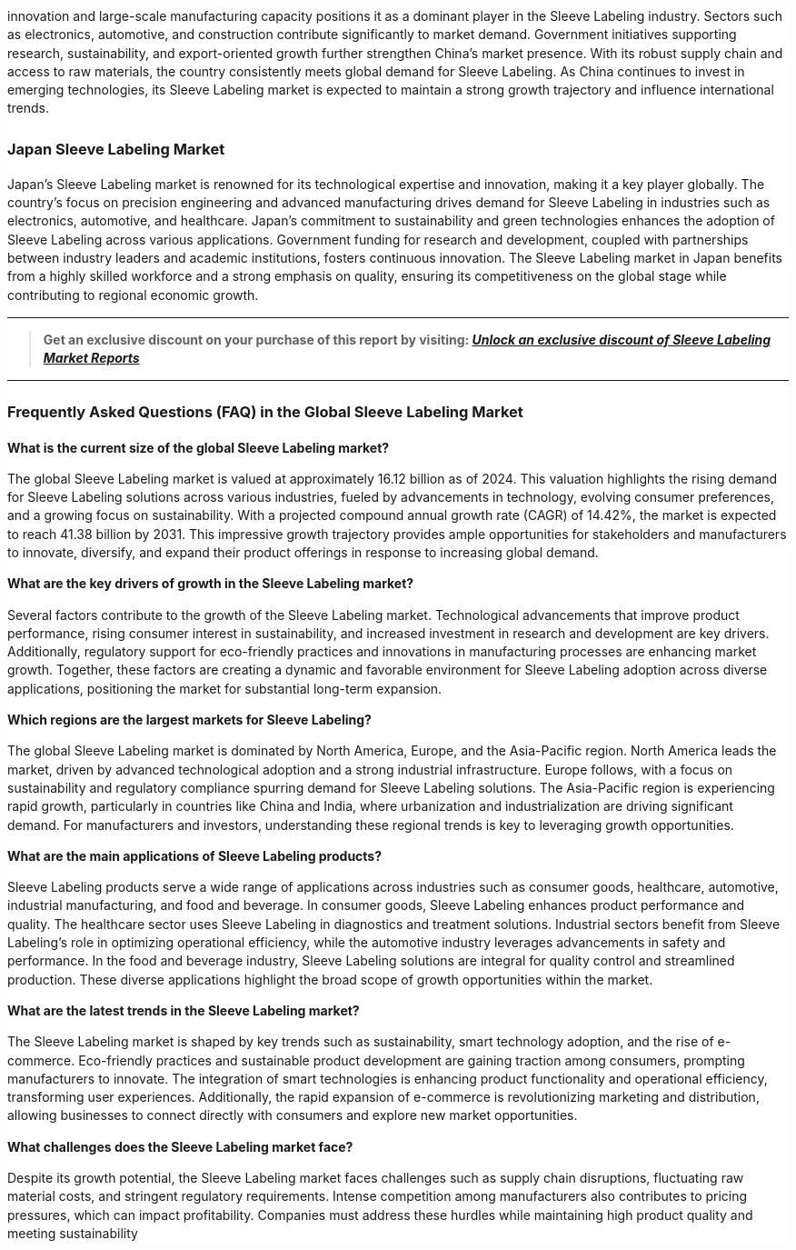 innovation and large-scale manufacturing capacity positions it as a dominant player in the Sleeve Labeling industry. Sectors such as electronics, automotive, and construction contribute significantly to market demand. Government initiatives supporting research, sustainability, and export-oriented growth further strengthen China&rsquo;s market presence. With its robust supply chain and access to raw materials, the country consistently meets global demand for Sleeve Labeling. As China continues to invest in emerging technologies, its Sleeve Labeling market is expected to maintain a strong growth trajectory and influence international trends.</p><h3>Japan Sleeve Labeling Market</h3><p>Japan&rsquo;s Sleeve Labeling market is renowned for its technological expertise and innovation, making it a key player globally. The country&rsquo;s focus on precision engineering and advanced manufacturing drives demand for Sleeve Labeling in industries such as electronics, automotive, and healthcare. Japan&rsquo;s commitment to sustainability and green technologies enhances the adoption of Sleeve Labeling across various applications. Government funding for research and development, coupled with partnerships between industry leaders and academic institutions, fosters continuous innovation. The Sleeve Labeling market in Japan benefits from a highly skilled workforce and a strong emphasis on quality, ensuring its competitiveness on the global stage while contributing to regional economic growth.</p><hr /><blockquote><p><strong>Get an exclusive discount on your purchase of this report by visiting: <em><a href="://marketresearchpulse.com/ask-for-discount/12476?utm_source=Github&amp;utm_medium=023">Unlock an exclusive discount of Sleeve Labeling Market Reports</a></em>&nbsp;</strong></p></blockquote><hr /><h3>Frequently Asked Questions (FAQ) in the Global Sleeve Labeling Market</h3><p><strong>What is the current size of the global Sleeve Labeling market?</strong></p><p>The global Sleeve Labeling market is valued at approximately 16.12 billion as of 2024. This valuation highlights the rising demand for Sleeve Labeling solutions across various industries, fueled by advancements in technology, evolving consumer preferences, and a growing focus on sustainability. With a projected compound annual growth rate (CAGR) of 14.42%, the market is expected to reach 41.38 billion by 2031. This impressive growth trajectory provides ample opportunities for stakeholders and manufacturers to innovate, diversify, and expand their product offerings in response to increasing global demand.</p><p><strong>What are the key drivers of growth in the Sleeve Labeling market?</strong></p><p>Several factors contribute to the growth of the Sleeve Labeling market. Technological advancements that improve product performance, rising consumer interest in sustainability, and increased investment in research and development are key drivers. Additionally, regulatory support for eco-friendly practices and innovations in manufacturing processes are enhancing market growth. Together, these factors are creating a dynamic and favorable environment for Sleeve Labeling adoption across diverse applications, positioning the market for substantial long-term expansion.</p><p><strong>Which regions are the largest markets for Sleeve Labeling?</strong></p><p>The global Sleeve Labeling market is dominated by North America, Europe, and the Asia-Pacific region. North America leads the market, driven by advanced technological adoption and a strong industrial infrastructure. Europe follows, with a focus on sustainability and regulatory compliance spurring demand for Sleeve Labeling solutions. The Asia-Pacific region is experiencing rapid growth, particularly in countries like China and India, where urbanization and industrialization are driving significant demand. For manufacturers and investors, understanding these regional trends is key to leveraging growth opportunities.</p><p><strong>What are the main applications of Sleeve Labeling products?</strong></p><p>Sleeve Labeling products serve a wide range of applications across industries such as consumer goods, healthcare, automotive, industrial manufacturing, and food and beverage. In consumer goods, Sleeve Labeling enhances product performance and quality. The healthcare sector uses Sleeve Labeling in diagnostics and treatment solutions. Industrial sectors benefit from Sleeve Labeling&rsquo;s role in optimizing operational efficiency, while the automotive industry leverages advancements in safety and performance. In the food and beverage industry, Sleeve Labeling solutions are integral for quality control and streamlined production. These diverse applications highlight the broad scope of growth opportunities within the market.</p><p><strong>What are the latest trends in the Sleeve Labeling market?</strong></p><p>The Sleeve Labeling market is shaped by key trends such as sustainability, smart technology adoption, and the rise of e-commerce. Eco-friendly practices and sustainable product development are gaining traction among consumers, prompting manufacturers to innovate. The integration of smart technologies is enhancing product functionality and operational efficiency, transforming user experiences. Additionally, the rapid expansion of e-commerce is revolutionizing marketing and distribution, allowing businesses to connect directly with consumers and explore new market opportunities.</p><p><strong>What challenges does the Sleeve Labeling market face?</strong></p><p>Despite its growth potential, the Sleeve Labeling market faces challenges such as supply chain disruptions, fluctuating raw material costs, and stringent regulatory requirements. Intense competition among manufacturers also contributes to pricing pressures, which can impact profitability. Companies must address these hurdles while maintaining high product quality and meeting sustainability